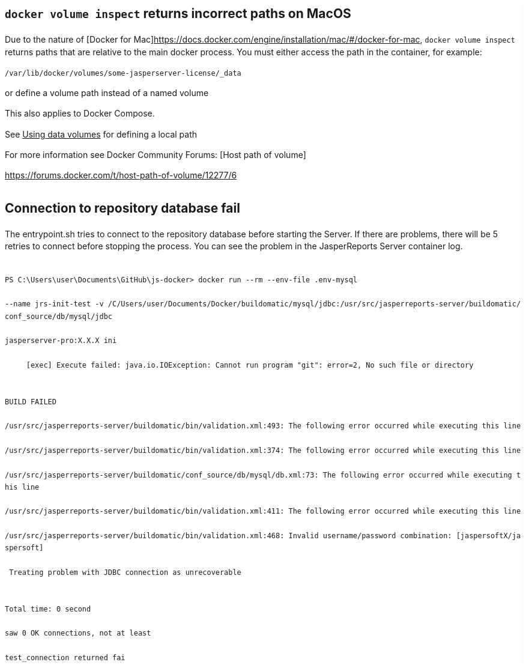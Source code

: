 
## `docker volume inspect` returns incorrect paths on MacOS 


Due to the nature of [Docker for Mac]https://docs.docker.com/engine/installation/mac/#/docker-for-mac, `docker volume inspect` returns paths that are relative to the main docker process. You must either access the path in the container, for example:

`/var/lib/docker/volumes/some-jasperserver-license/_data`

or define a volume path instead of a named volume

This also applies to Docker Compose.

See [Using data volumes](#using-data-volumes) for defining a local path

For more information see Docker Community Forums: [Host path of volume]

https://forums.docker.com/t/host-path-of-volume/12277/6


## Connection to repository database fail


The entrypoint.sh tries to connect to the repository database before starting the Server. If there are problems, there will be 5 retries to connect before
stopping the process. You can see the problem in the JasperReports Server container log.

```console

PS C:\Users\user\Documents\GitHub\js-docker> docker run --rm --env-file .env-mysql

--name jrs-init-test -v /C/Users/user/Documents/Docker/buildomatic/mysql/jdbc:/usr/src/jasperreports-server/buildomatic/conf_source/db/mysql/jdbc

jasperserver-pro:X.X.X ini

     [exec] Execute failed: java.io.IOException: Cannot run program "git": error=2, No such file or directory


BUILD FAILED

/usr/src/jasperreports-server/buildomatic/bin/validation.xml:493: The following error occurred while executing this line

/usr/src/jasperreports-server/buildomatic/bin/validation.xml:374: The following error occurred while executing this line

/usr/src/jasperreports-server/buildomatic/conf_source/db/mysql/db.xml:73: The following error occurred while executing this line

/usr/src/jasperreports-server/buildomatic/bin/validation.xml:411: The following error occurred while executing this line

/usr/src/jasperreports-server/buildomatic/bin/validation.xml:468: Invalid username/password combination: [jaspersoftX/jaspersoft]

 Treating problem with JDBC connection as unrecoverable


Total time: 0 second

saw 0 OK connections, not at least 

test_connection returned fai

```